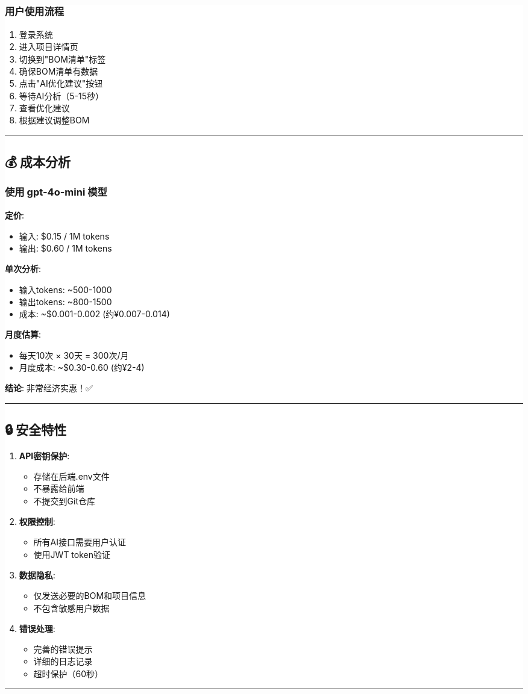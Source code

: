 ### 用户使用流程

1. 登录系统
2. 进入项目详情页
3. 切换到"BOM清单"标签
4. 确保BOM清单有数据
5. 点击"AI优化建议"按钮
6. 等待AI分析（5-15秒）
7. 查看优化建议
8. 根据建议调整BOM

---

## 💰 成本分析

### 使用 gpt-4o-mini 模型

**定价**:
- 输入: $0.15 / 1M tokens
- 输出: $0.60 / 1M tokens

**单次分析**:
- 输入tokens: ~500-1000
- 输出tokens: ~800-1500
- 成本: ~$0.001-0.002 (约¥0.007-0.014)

**月度估算**:
- 每天10次 × 30天 = 300次/月
- 月度成本: ~$0.30-0.60 (约¥2-4)

**结论**: 非常经济实惠！✅

---

## 🔒 安全特性

1. **API密钥保护**: 
   - 存储在后端.env文件
   - 不暴露给前端
   - 不提交到Git仓库

2. **权限控制**:
   - 所有AI接口需要用户认证
   - 使用JWT token验证

3. **数据隐私**:
   - 仅发送必要的BOM和项目信息
   - 不包含敏感用户数据

4. **错误处理**:
   - 完善的错误提示
   - 详细的日志记录
   - 超时保护（60秒）

---